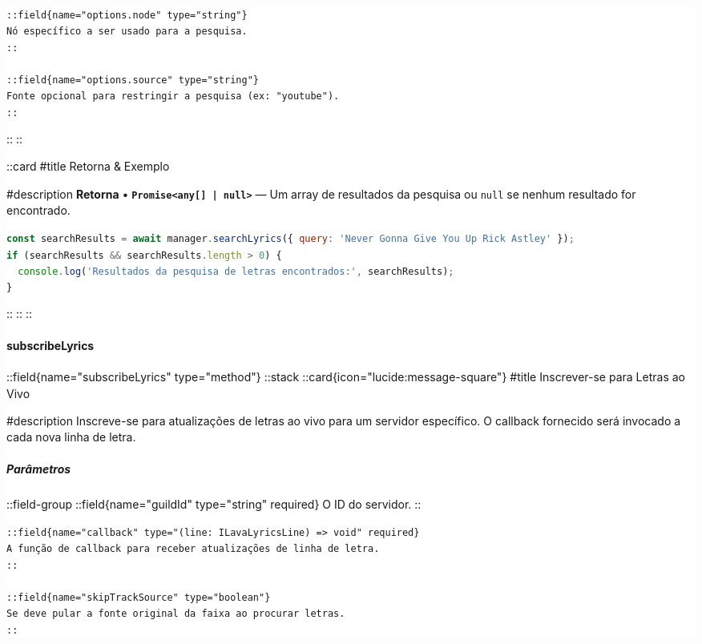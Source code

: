     ::field{name="options.node" type="string"}
    Nó específico a ser usado para a pesquisa.
    ::

    ::field{name="options.source" type="string"}
    Fonte opcional para restringir a pesquisa (ex: "youtube").
    ::
  ::
  ::

  ::card
  #title
  Retorna & Exemplo

  #description
  **Retorna**
  • **`Promise<any[] | null>`** — Um array de resultados da pesquisa ou `null` se nenhum resultado for encontrado.

  ```js
  const searchResults = await manager.searchLyrics({ query: 'Never Gonna Give You Up Rick Astley' });
  if (searchResults && searchResults.length > 0) {
    console.log('Resultados da pesquisa de letras encontrados:', searchResults);
  }
  ```
  ::
::
::

#### subscribeLyrics
::field{name="subscribeLyrics" type="method"}
::stack
  ::card{icon="lucide:message-square"}
  #title
  Inscrever-se para Letras ao Vivo
  
  #description
  Inscreve-se para atualizações de letras ao vivo para um servidor específico. O callback fornecido será invocado a cada nova linha de letra.
  <br>
  <h5>Parâmetros</h5>

  ::field-group
    ::field{name="guildId" type="string" required}
    O ID do servidor.
    ::

    ::field{name="callback" type="(line: ILavaLyricsLine) => void" required}
    A função de callback para receber atualizações de linha de letra.
    ::

    ::field{name="skipTrackSource" type="boolean"}
    Se deve pular a fonte original da faixa ao procurar letras.
    ::
